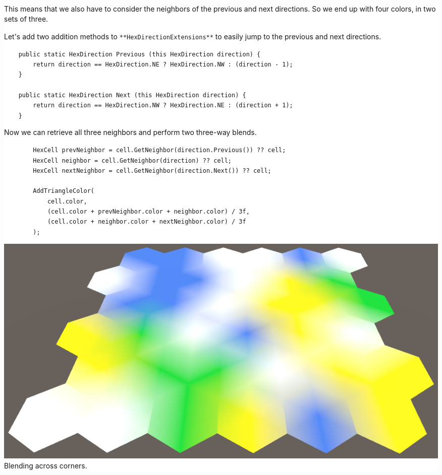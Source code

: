 This means that we also have to consider the neighbors of the  previous and next directions. So we end up with four colors, in two sets  of three.

Let's add two addition methods to `**HexDirectionExtensions**` to easily jump to the previous and next directions.

```
	public static HexDirection Previous (this HexDirection direction) {
		return direction == HexDirection.NE ? HexDirection.NW : (direction - 1);
	}

	public static HexDirection Next (this HexDirection direction) {
		return direction == HexDirection.NW ? HexDirection.NE : (direction + 1);
	}
```

Now we can retrieve all three neighbors and perform two three-way blends.

```
		HexCell prevNeighbor = cell.GetNeighbor(direction.Previous()) ?? cell;
		HexCell neighbor = cell.GetNeighbor(direction) ?? cell;
		HexCell nextNeighbor = cell.GetNeighbor(direction.Next()) ?? cell;
		
		AddTriangleColor(
			cell.color,
			(cell.color + prevNeighbor.color + neighbor.color) / 3f,
			(cell.color + neighbor.color + nextNeighbor.color) / 3f
		);
```

 							
![img](BlendingCellColors.assets/corner-average-colors.png) 							Blending across corners. 						
